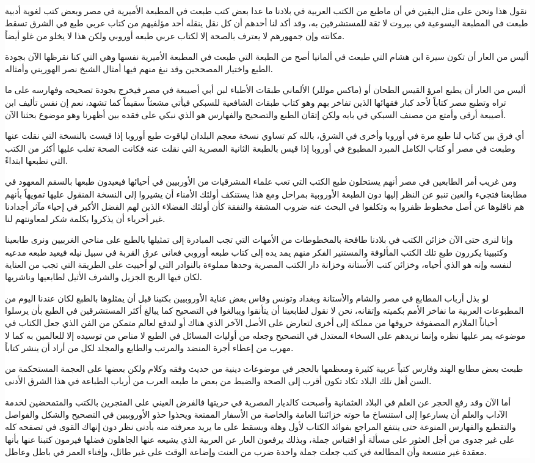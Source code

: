 

 نقول هذا ونحن على مثل اليقين في أن ماطبع من الكتب العربية في بلادنا ما عدا بعض كتب طبعت في المطبعة الأميرية في مصر وبعض كتب لغوية أدبية طبعت في المطبعة اليسوعية في بيروت لا ثقة للمستشرقين به، وقد أكد لنا أحدهم أن كل نقل ينقله أحد مؤلفيهم من كتاب عربي طبع في الشرق تسقط مكانته وإن جمهورهم لا يعترف بالصحة إلا لكتاب عربي طبعه أوروبي ولكن هذا لا يخلو من غلو أيضاً. 



 أليس من العار أن تكون سيرة ابن هشام التي طبعت في ألمانيا أصح من الطبعة التي طبعت في المطبعة الأميرية نفسها وهي التي كنا نقرظها الآن بجودة الطبع واختيار المصححين وقد نبغ منهم فيها أمثال الشيخ نصر الهوريني وأمثاله. 



 أليس من العار أن يطبع امرؤ القيس الطحان أو (ماكس موللر) الألماني طبقات الأطباء لبن أبي أصيبعة في مصر فيخرج بجودة تصحيحه وفهارسه على ما تراه وتطبع مصر كتاباً لأحد كبار فقهائها الذين تفاخر بهم وهو كتاب طبقات الشافعية للسبكي فيأتي مشعثاً سقيماً كما تشهد، نعم إن نفس تأليف ابن أصيبعة أرقى وأمتع من مصنف السبكي في بابه ولكن إتقان الطبع والتصحيح والفهارس هو الذي نبكي على فقده بين أظهرنا وهو موضوع بحثنا الآن. 



 أي فرق بين كتاب لنا طبع مرة في أوروبا وأخرى في الشرق، بالله كم تساوي نسخة معجم البلدان لياقوت طبع أوروبا إذا قيست بالنسخة التي نقلت عنها وطبعت في مصر أو كتاب   الكامل المبرد المطبوع في أوروبا إذا قيس بالطبعة الثانية المصرية التي نقلت عنه فكانت الصحة تغلب عليها أكثر من الكتب التي نطبعها ابتداءً. 



 ومن غريب أمر الطابعين في مصر أنهم يستحلون طبع الكتب التي تعب علماء المشرقيات من الأوربيين في أحيائها فيعيدون طبعها بالسقم المعهود في مطابعنا فتجيء والعين تنبو عن النظر إليها دون الطبعة الأوروبية بمراحل ومع هذا يستنكف أولئك الأمناء أن يشيروا إلى النسخة المنقول عليها تمويهاً بأنهم هم ناقلوها عن أصل مخطوط ظفروا به وتكلفوا في البحث عنه ضروب المشقة والنفقة كأن أولئك الفضلاء الذين لهم الفضل الأكبر في إحياء مآثر أجدادنا غير أحرياء أن يذكروا بكلمة شكر لمعاونتهم لنا. 



 وإنا لنرى حتى الآن خزائن الكتب في بلادنا طافحة بالمخطوطات من الأمهات التي تجب المبادرة إلى تمثيلها بالطبع على مناحي الغربيين ونرى طابعينا وكتبيينا يكررون طبع تلك الكتب المألوفة والمستنير الفكر منهم يمد يده إلى كتاب طبعه أوروبي فعانى عرق القربة في سبيل نيله فيعيد طبعه مدعيه لنفسه وإنه هو الذي أحياه، وخزائن كتب الأستانة وخزانة دار الكتب المصرية وحدها مملوءة بالنوادر التي لو أحييت على الطريقة التي تجب من العناية لكان فيها الربح الجزيل والشرف الأثيل لطابعيها وناشريها. 



 لو بذل أرباب المطابع في مصر والشام والأستانة وبغداد وتونس وفاس بعض عناية الأوروبيين بكتبنا قبل أن يمثلوها بالطبع لكان عندنا اليوم من المطبوعات العربية ما نفاخر الأمم بكميته وإتقانه، نحن لا نقول لطابعينا أن يتأنقوا ويبالغوا في التصحيح كما يبالغ أكثر المستشرقين في الطبع بأن يرسلوا أحياناً الملازم المصفوفة حروفها من مملكة إلى أخرى لتعارض على الأصل الآخر الذي هناك أو لتدفع لعالم متمكن من الفن الذي جعل الكتاب في موضوعه يمر عليها نظره وإنما نريدهم على السخاء المعتدل في التصحيح وجعله من أوليات المسائل في الطبع لا مناص من توسيده إلا للعالمين به كما لا مهرب من إعطاء أجرة المنضد والمرتب والطابع والمجلد لكل من أراد أن ينشر كتاباً. 



 طبعت بعض مطابع الهند وفارس كتباً عربية كثيرة ومعظمها بالحجر في موضوعات دينية من حديث وفقه وكلام ولكن بعضها على العجمة المستحكمة من السن أهل تلك البلاد تكاد تكون أقرب إلى الصحة والضبط من بعض ما طبعه العرب من أرباب الطباعة في هذا   الشرق الأدنى. 



 أما الآن وقد رفع الحجر عن العلم في البلاد العثمانية وأصبحت كالديار المصرية في حريتها فالفرض العيني على المتجرين بالكتب والمتمحضين لخدمة الآداب والعلم أن يسارعوا إلى استنساخ ما حوته خزائننا العامة والخاصة من الأسفار الممتعة ويحذوا حذو الأوروبيين في التصحيح والشكل والفواصل والتقطيع والفهارس المنوعة حتى ينتفع المراجع بفوائد الكتاب لأول وهلة ويسقط على ما يريد معرفته منه بأدنى نظر دون إنهاك القوى في تصفحه كله على غير جدوى من أجل العثور على مسألة أو اقتباس جملة، وبذلك يرفعون العار عن العربية الذي يشيعه عنها الجاهلون فضلها فيرمون كتبنا عنها بأنها معقدة غير متسعة وأن المطالعة في كتب جعلت جملة واحدة ضرب من العنت وإضاعة الوقت على غير طائل، وإفناء العمر في باطل وعاطل. 
